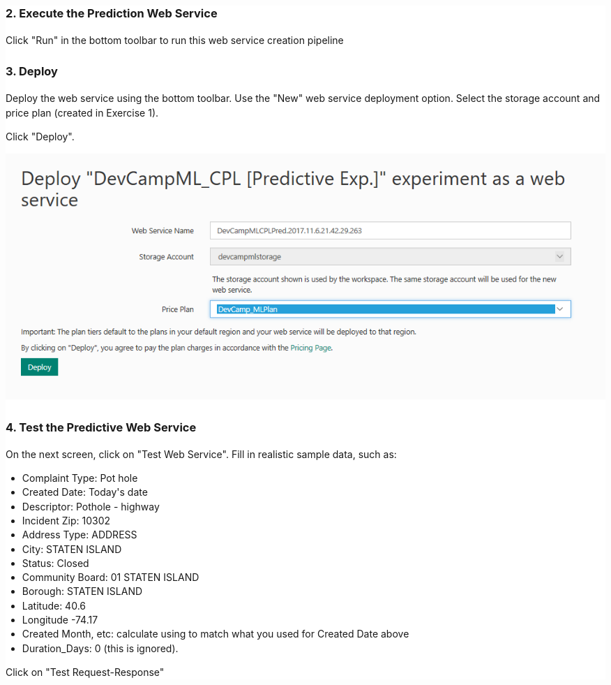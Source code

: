 ### 2. Execute the Prediction Web Service
Click "Run" in the bottom toolbar to run this web service creation pipeline

### 3. Deploy
 Deploy the web service using the bottom toolbar. Use the "New" web service deployment option. Select the storage account and price plan (created in Exercise 1).  
   
 Click "Deploy".  
   
![Predictive Web Service Config](media/100/ml3_webserviceconfig.png)  

### 4. Test the Predictive Web Service
 On the next screen, click on "Test Web Service". Fill in realistic sample data, such as:
* Complaint Type: Pot hole
* Created Date: Today's date
* Descriptor: Pothole - highway
* Incident Zip: 10302
* Address Type: ADDRESS
* City: STATEN ISLAND
* Status: Closed
* Community Board: 01 STATEN ISLAND
* Borough: STATEN ISLAND
* Latitude: 40.6
* Longitude -74.17
* Created Month, etc: calculate using to match what you used for Created Date above
* Duration_Days: 0 (this is ignored).   
  
Click on "Test Request-Response"  
  
